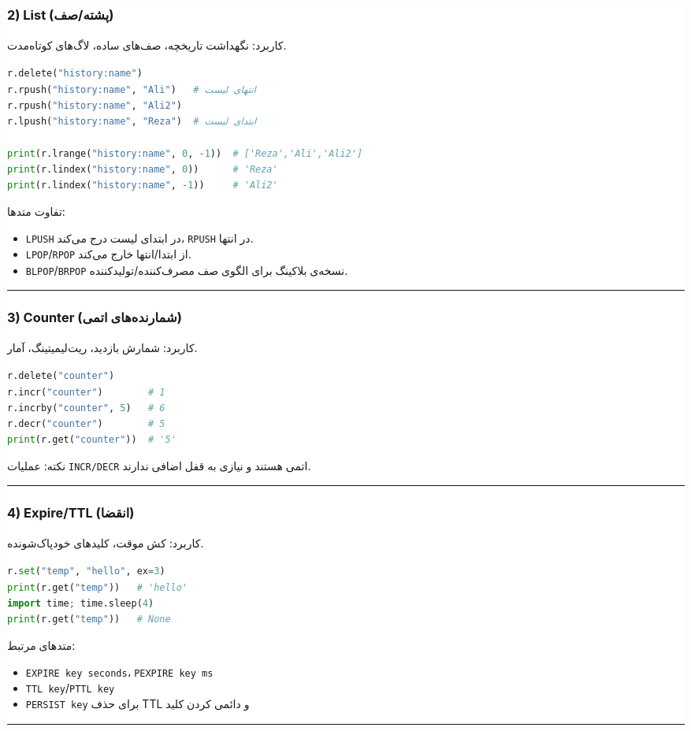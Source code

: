 
### 2) List (پشته/صف)

کاربرد: نگهداشت تاریخچه، صف‌های ساده، لاگ‌های کوتاه‌مدت.

```python
r.delete("history:name")
r.rpush("history:name", "Ali")   # انتهای لیست
r.rpush("history:name", "Ali2")
r.lpush("history:name", "Reza")  # ابتدای لیست

print(r.lrange("history:name", 0, -1))  # ['Reza','Ali','Ali2']
print(r.lindex("history:name", 0))      # 'Reza'
print(r.lindex("history:name", -1))     # 'Ali2'
```

تفاوت متدها:

* `LPUSH` در ابتدای لیست درج می‌کند، `RPUSH` در انتها.
* `LPOP`/`RPOP` از ابتدا/انتها خارج می‌کند.
* `BLPOP`/`BRPOP` نسخه‌ی بلاکینگ برای الگوی صف مصرف‌کننده/تولیدکننده.

---

### 3) Counter (شمارنده‌های اتمی)

کاربرد: شمارش بازدید، ریت‌لیمیتینگ، آمار.

```python
r.delete("counter")
r.incr("counter")        # 1
r.incrby("counter", 5)   # 6
r.decr("counter")        # 5
print(r.get("counter"))  # '5'
```

نکته: عملیات `INCR/DECR` اتمی هستند و نیازی به قفل اضافی ندارند.

---

### 4) Expire/TTL (انقضا)

کاربرد: کش موقت، کلیدهای خودپاک‌شونده.

```python
r.set("temp", "hello", ex=3)
print(r.get("temp"))   # 'hello'
import time; time.sleep(4)
print(r.get("temp"))   # None
```

متدهای مرتبط:

* `EXPIRE key seconds`، `PEXPIRE key ms`
* `TTL key`/`PTTL key`
* `PERSIST key` برای حذف TTL و دائمی کردن کلید

---